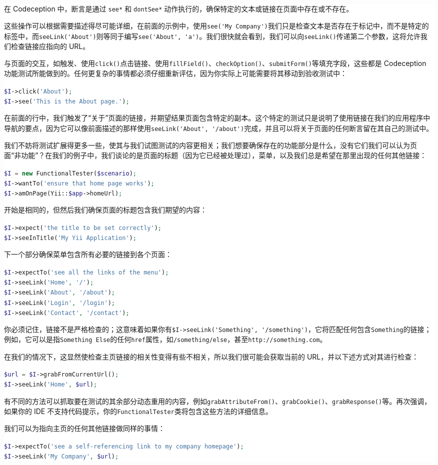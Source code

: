 在 Codeception 中，断言是通过 `see*` 和 `dontSee*` 动作执行的，确保特定的文本或链接在页面中存在或不存在。

这些操作可以根据需要描述得尽可能详细，在前面的示例中，使用`see('My Company')`我们只是检查文本是否存在于标记中，而不是特定的标签中，而`seeLink('About')`则等同于编写`see('About', 'a')`。我们很快就会看到，我们可以向`seeLink()`传递第二个参数，这将允许我们检查链接应指向的 URL。

与页面的交互，如触发、使用`click()`点击链接、使用`fillField()`、`checkOption()`、`submitForm()`等填充字段，这些都是 Codeception 功能测试所能做到的。任何更复杂的事情都必须仔细重新评估，因为你实际上可能需要将其移动到验收测试中：

```php
$I->click('About');
$I->see('This is the About page.');
```

在前面的行中，我们触发了“关于”页面的链接，并期望结果页面包含特定的副本。这个特定的测试只是说明了使用链接在我们的应用程序中导航的要点，因为它可以像前面描述的那样使用`seeLink('About', '/about')`完成，并且可以将关于页面的任何断言留在其自己的测试中。

我们不妨将测试扩展得更多一些，使其与我们试图测试的内容更相关；我们想要确保存在的功能部分是什么，没有它们我们可以认为页面“非功能”？在我们的例子中，我们谈论的是页面的标题（因为它已经被处理过），菜单，以及我们总是希望在那里出现的任何其他链接：

```php
$I = new FunctionalTester($scenario);
$I->wantTo('ensure that home page works');
$I->amOnPage(Yii::$app->homeUrl);
```

开始是相同的，但然后我们确保页面的标题包含我们期望的内容：

```php
$I->expect('the title to be set correctly');
$I->seeInTitle('My Yii Application');
```

下一个部分确保菜单包含所有必要的链接到各个页面：

```php
$I->expectTo('see all the links of the menu');
$I->seeLink('Home', '/');
$I->seeLink('About', '/about');
$I->seeLink('Login', '/login');
$I->seeLink('Contact', '/contact');
```

你必须记住，链接不是严格检查的；这意味着如果你有`$I->seeLink('Something', '/something')`，它将匹配任何包含`Something`的链接；例如，它可以是指`Something Else`的任何`href`属性，如`/something/else`，甚至`http://something.com`。

在我们的情况下，这显然使检查主页链接的相关性变得有些不相关，所以我们很可能会获取当前的 URL，并以下述方式对其进行检查：

```php
$url = $I->grabFromCurrentUrl();
$I->seeLink('Home', $url);
```

有不同的方法可以抓取要在测试的其余部分动态重用的内容，例如`grabAttributeFrom()`、`grabCookie()`、`grabResponse()`等。再次强调，如果你的 IDE 不支持代码提示，你的`FunctionalTester`类将包含这些方法的详细信息。

我们可以为指向主页的任何其他链接做同样的事情：

```php
$I->expectTo('see a self-referencing link to my company homepage');
$I->seeLink('My Company', $url);
```
